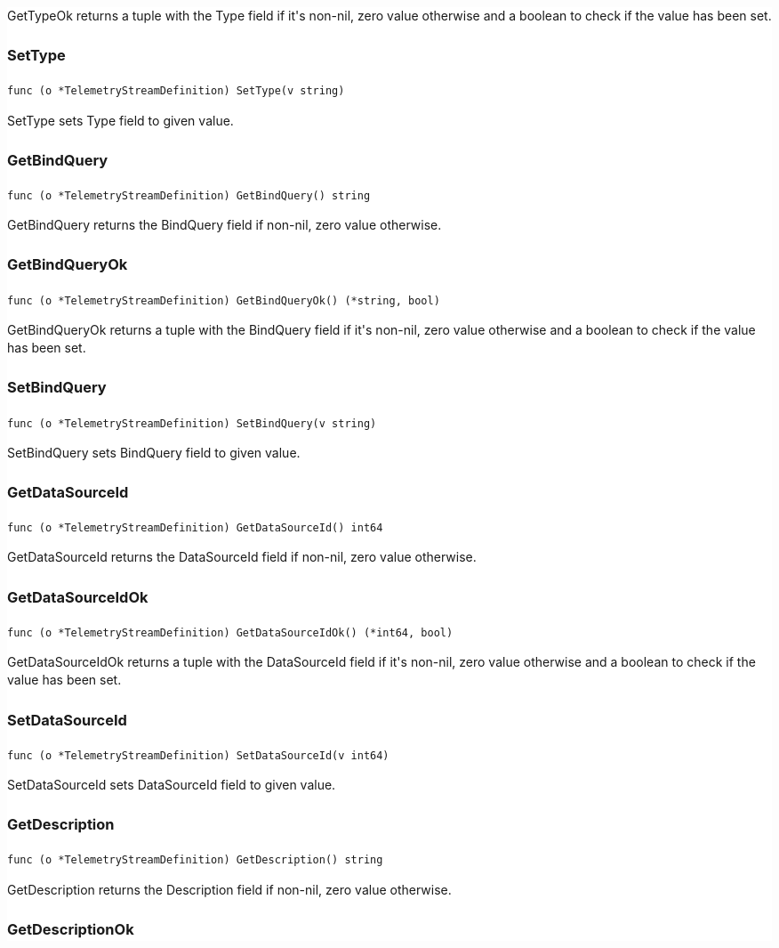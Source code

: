 GetTypeOk returns a tuple with the Type field if it's non-nil, zero value otherwise
and a boolean to check if the value has been set.

### SetType

`func (o *TelemetryStreamDefinition) SetType(v string)`

SetType sets Type field to given value.


### GetBindQuery

`func (o *TelemetryStreamDefinition) GetBindQuery() string`

GetBindQuery returns the BindQuery field if non-nil, zero value otherwise.

### GetBindQueryOk

`func (o *TelemetryStreamDefinition) GetBindQueryOk() (*string, bool)`

GetBindQueryOk returns a tuple with the BindQuery field if it's non-nil, zero value otherwise
and a boolean to check if the value has been set.

### SetBindQuery

`func (o *TelemetryStreamDefinition) SetBindQuery(v string)`

SetBindQuery sets BindQuery field to given value.


### GetDataSourceId

`func (o *TelemetryStreamDefinition) GetDataSourceId() int64`

GetDataSourceId returns the DataSourceId field if non-nil, zero value otherwise.

### GetDataSourceIdOk

`func (o *TelemetryStreamDefinition) GetDataSourceIdOk() (*int64, bool)`

GetDataSourceIdOk returns a tuple with the DataSourceId field if it's non-nil, zero value otherwise
and a boolean to check if the value has been set.

### SetDataSourceId

`func (o *TelemetryStreamDefinition) SetDataSourceId(v int64)`

SetDataSourceId sets DataSourceId field to given value.


### GetDescription

`func (o *TelemetryStreamDefinition) GetDescription() string`

GetDescription returns the Description field if non-nil, zero value otherwise.

### GetDescriptionOk
